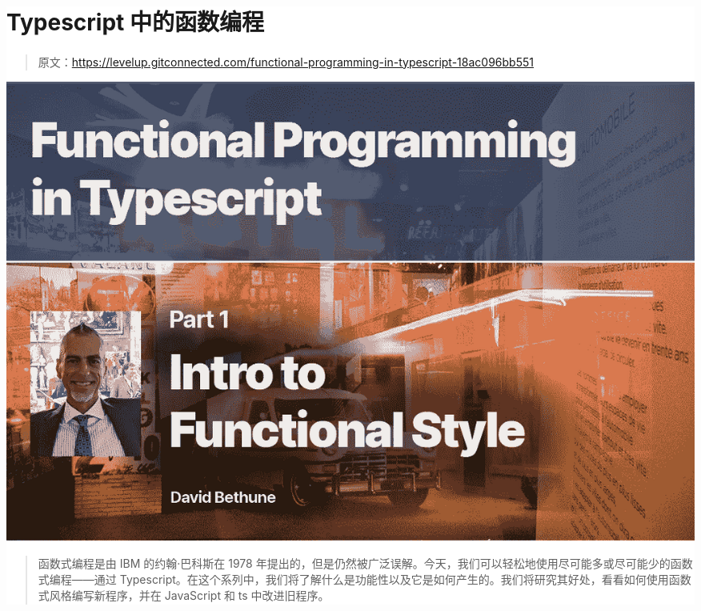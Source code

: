 # Typescript 中的函数编程

> 原文：<https://levelup.gitconnected.com/functional-programming-in-typescript-18ac096bb551>

![](img/1419cece3172e4207a722a5381434b4e.png)

> 函数式编程是由 IBM 的约翰·巴科斯在 1978 年提出的，但是仍然被广泛误解。今天，我们可以轻松地使用尽可能多或尽可能少的函数式编程——通过 Typescript。在这个系列中，我们将了解什么是功能性以及它是如何产生的。我们将研究其好处，看看如何使用函数式风格编写新程序，并在 JavaScript 和 ts 中改进旧程序。
